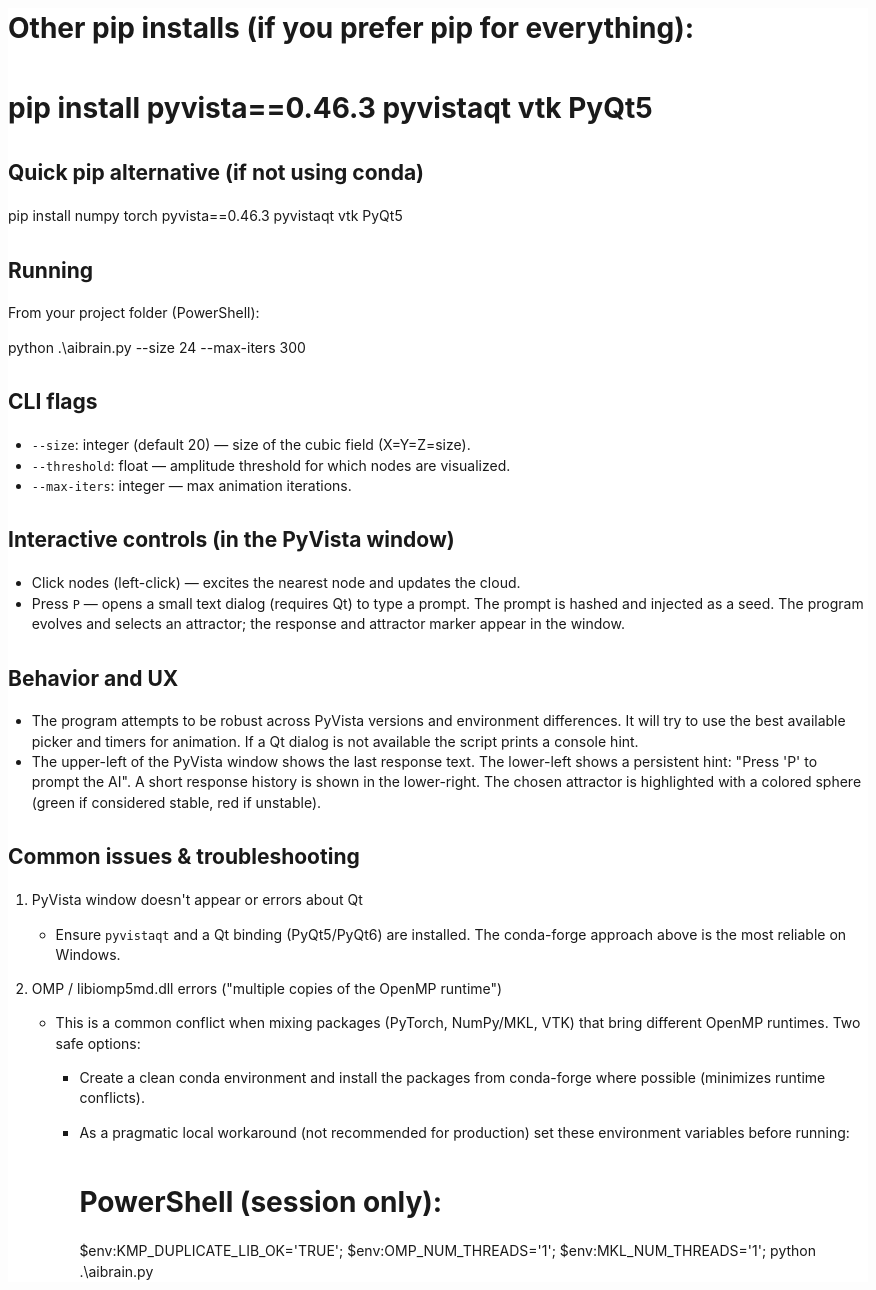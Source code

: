 # Other pip installs (if you prefer pip for everything):
# pip install pyvista==0.46.3 pyvistaqt vtk PyQt5

Quick pip alternative (if not using conda)
------------------------------------------
pip install numpy torch pyvista==0.46.3 pyvistaqt vtk PyQt5

Running
-------
From your project folder (PowerShell):

python .\aibrain.py --size 24 --max-iters 300

CLI flags
---------
- `--size`: integer (default 20) — size of the cubic field (X=Y=Z=size).
- `--threshold`: float — amplitude threshold for which nodes are visualized.
- `--max-iters`: integer — max animation iterations.

Interactive controls (in the PyVista window)
--------------------------------------------
- Click nodes (left-click) — excites the nearest node and updates the cloud.
- Press `P` — opens a small text dialog (requires Qt) to type a prompt. The prompt is hashed and injected as a seed. The program evolves and selects an attractor; the response and attractor marker appear in the window.

Behavior and UX
---------------
- The program attempts to be robust across PyVista versions and environment differences. It will try to use the best available picker and timers for animation. If a Qt dialog is not available the script prints a console hint.
- The upper-left of the PyVista window shows the last response text. The lower-left shows a persistent hint: "Press 'P' to prompt the AI". A short response history is shown in the lower-right. The chosen attractor is highlighted with a colored sphere (green if considered stable, red if unstable).

Common issues & troubleshooting
-------------------------------
1. PyVista window doesn't appear or errors about Qt
   - Ensure `pyvistaqt` and a Qt binding (PyQt5/PyQt6) are installed. The conda-forge approach above is the most reliable on Windows.

2. OMP / libiomp5md.dll errors ("multiple copies of the OpenMP runtime")
   - This is a common conflict when mixing packages (PyTorch, NumPy/MKL, VTK) that bring different OpenMP runtimes. Two safe options:
     - Create a clean conda environment and install the packages from conda-forge where possible (minimizes runtime conflicts).
     - As a pragmatic local workaround (not recommended for production) set these environment variables before running:

       # PowerShell (session only):
       $env:KMP_DUPLICATE_LIB_OK='TRUE'; $env:OMP_NUM_THREADS='1'; $env:MKL_NUM_THREADS='1'; python .\aibrain.py
